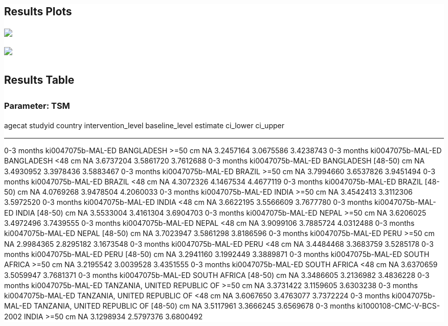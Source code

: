 ## Results Plots
![](/tmp/116f74ee-e558-4071-928f-8506c1926bab/REPORT_files/figure-html/plot_tsm-1.png)



![](/tmp/116f74ee-e558-4071-928f-8506c1926bab/REPORT_files/figure-html/plot_ate-1.png)





## Results Table

### Parameter: TSM


agecat         studyid                    country                        intervention_level   baseline_level     estimate    ci_lower    ci_upper
-------------  -------------------------  -----------------------------  -------------------  ---------------  ----------  ----------  ----------
0-3 months     ki0047075b-MAL-ED          BANGLADESH                     >=50 cm              NA                3.2457164   3.0675586   3.4238743
0-3 months     ki0047075b-MAL-ED          BANGLADESH                     <48 cm               NA                3.6737204   3.5861720   3.7612688
0-3 months     ki0047075b-MAL-ED          BANGLADESH                     [48-50) cm           NA                3.4930952   3.3978436   3.5883467
0-3 months     ki0047075b-MAL-ED          BRAZIL                         >=50 cm              NA                3.7994660   3.6537826   3.9451494
0-3 months     ki0047075b-MAL-ED          BRAZIL                         <48 cm               NA                4.3072326   4.1467534   4.4677119
0-3 months     ki0047075b-MAL-ED          BRAZIL                         [48-50) cm           NA                4.0769268   3.9478504   4.2060033
0-3 months     ki0047075b-MAL-ED          INDIA                          >=50 cm              NA                3.4542413   3.3112306   3.5972520
0-3 months     ki0047075b-MAL-ED          INDIA                          <48 cm               NA                3.6622195   3.5566609   3.7677780
0-3 months     ki0047075b-MAL-ED          INDIA                          [48-50) cm           NA                3.5533004   3.4161304   3.6904703
0-3 months     ki0047075b-MAL-ED          NEPAL                          >=50 cm              NA                3.6206025   3.4972496   3.7439555
0-3 months     ki0047075b-MAL-ED          NEPAL                          <48 cm               NA                3.9099106   3.7885724   4.0312488
0-3 months     ki0047075b-MAL-ED          NEPAL                          [48-50) cm           NA                3.7023947   3.5861298   3.8186596
0-3 months     ki0047075b-MAL-ED          PERU                           >=50 cm              NA                2.9984365   2.8295182   3.1673548
0-3 months     ki0047075b-MAL-ED          PERU                           <48 cm               NA                3.4484468   3.3683759   3.5285178
0-3 months     ki0047075b-MAL-ED          PERU                           [48-50) cm           NA                3.2941160   3.1992449   3.3889871
0-3 months     ki0047075b-MAL-ED          SOUTH AFRICA                   >=50 cm              NA                3.2195542   3.0039528   3.4351555
0-3 months     ki0047075b-MAL-ED          SOUTH AFRICA                   <48 cm               NA                3.6370659   3.5059947   3.7681371
0-3 months     ki0047075b-MAL-ED          SOUTH AFRICA                   [48-50) cm           NA                3.3486605   3.2136982   3.4836228
0-3 months     ki0047075b-MAL-ED          TANZANIA, UNITED REPUBLIC OF   >=50 cm              NA                3.3731422   3.1159605   3.6303238
0-3 months     ki0047075b-MAL-ED          TANZANIA, UNITED REPUBLIC OF   <48 cm               NA                3.6067650   3.4763077   3.7372224
0-3 months     ki0047075b-MAL-ED          TANZANIA, UNITED REPUBLIC OF   [48-50) cm           NA                3.5117961   3.3666245   3.6569678
0-3 months     ki1000108-CMC-V-BCS-2002   INDIA                          >=50 cm              NA                3.1298934   2.5797376   3.6800492